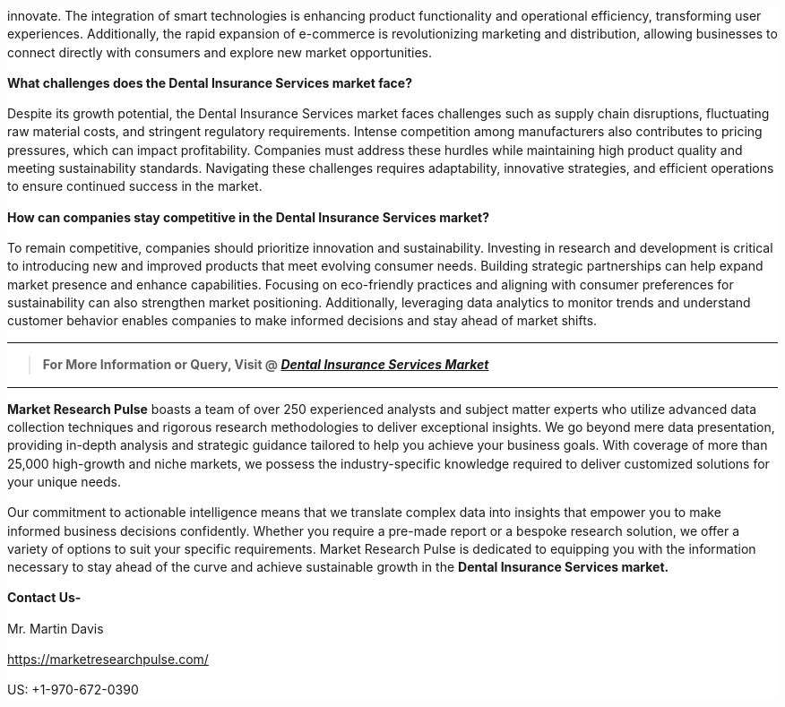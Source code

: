innovate. The integration of smart technologies is enhancing product functionality and operational efficiency, transforming user experiences. Additionally, the rapid expansion of e-commerce is revolutionizing marketing and distribution, allowing businesses to connect directly with consumers and explore new market opportunities.</p><p><strong>What challenges does the Dental Insurance Services market face?</strong></p><p>Despite its growth potential, the Dental Insurance Services market faces challenges such as supply chain disruptions, fluctuating raw material costs, and stringent regulatory requirements. Intense competition among manufacturers also contributes to pricing pressures, which can impact profitability. Companies must address these hurdles while maintaining high product quality and meeting sustainability standards. Navigating these challenges requires adaptability, innovative strategies, and efficient operations to ensure continued success in the market.</p><p><strong>How can companies stay competitive in the Dental Insurance Services market?</strong></p><p>To remain competitive, companies should prioritize innovation and sustainability. Investing in research and development is critical to introducing new and improved products that meet evolving consumer needs. Building strategic partnerships can help expand market presence and enhance capabilities. Focusing on eco-friendly practices and aligning with consumer preferences for sustainability can also strengthen market positioning. Additionally, leveraging data analytics to monitor trends and understand customer behavior enables companies to make informed decisions and stay ahead of market shifts.</p><hr /><blockquote><p><strong>For More Information or Query, Visit @&nbsp;<em><a href="https://marketresearchpulse.com/report/123931/dental-insurance-services-market?utm_source=Linkedin&utm_medium=021">Dental Insurance Services Market</a></em></strong></p></blockquote><hr /><p><strong>Market Research Pulse</strong> boasts a team of over 250 experienced analysts and subject matter experts who utilize advanced data collection techniques and rigorous research methodologies to deliver exceptional insights. We go beyond mere data presentation, providing in-depth analysis and strategic guidance tailored to help you achieve your business goals. With coverage of more than 25,000 high-growth and niche markets, we possess the industry-specific knowledge required to deliver customized solutions for your unique needs.</p><p>Our commitment to actionable intelligence means that we translate complex data into insights that empower you to make informed business decisions confidently. Whether you require a pre-made report or a bespoke research solution, we offer a variety of options to suit your specific requirements. Market Research Pulse is dedicated to equipping you with the information necessary to stay ahead of the curve and achieve sustainable growth in the <strong>Dental Insurance Services market.</strong></p><p><strong>Contact Us-</strong></p><p>Mr. Martin Davis</p><p>https://marketresearchpulse.com/</p><p>US: +1-970-672-0390</p>
